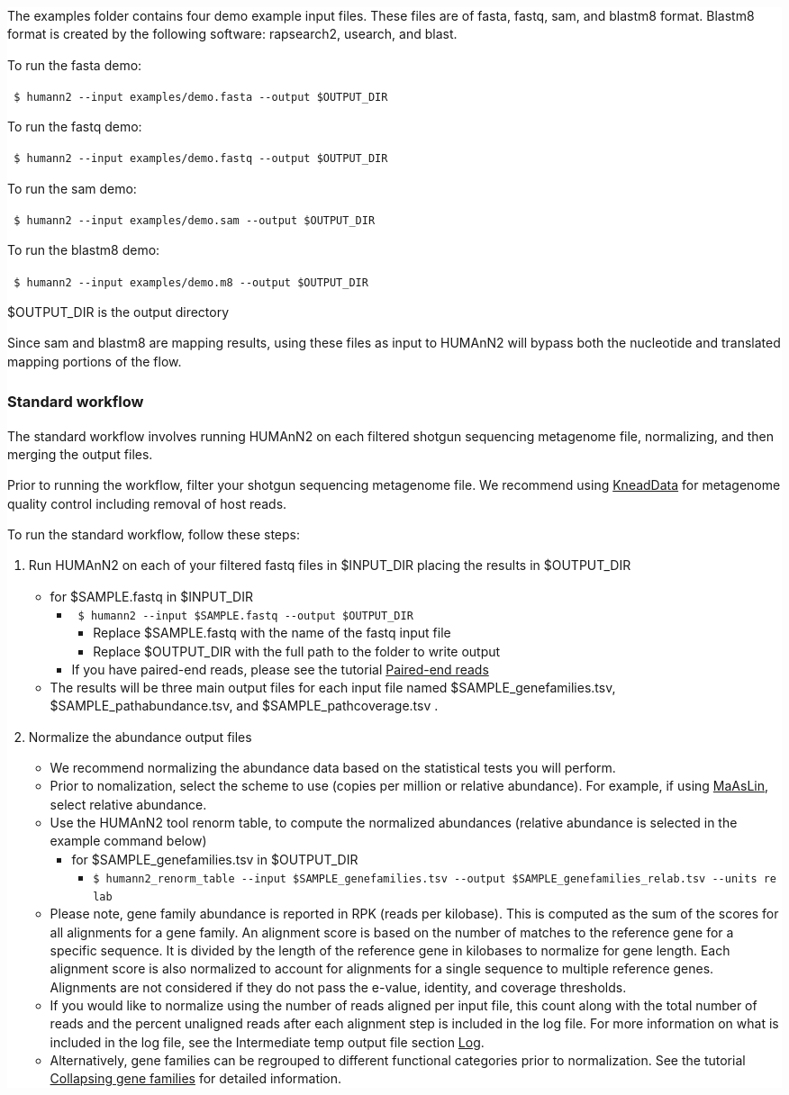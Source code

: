 The examples folder contains four demo example input files. These files are of fasta, fastq, sam, and blastm8 format. Blastm8 format is created by the following software: rapsearch2, usearch, and blast.


To run the fasta demo:

`` $ humann2 --input examples/demo.fasta --output $OUTPUT_DIR``

To run the fastq demo:

`` $ humann2 --input examples/demo.fastq --output $OUTPUT_DIR``

To run the sam demo:

`` $ humann2 --input examples/demo.sam --output $OUTPUT_DIR``

To run the blastm8 demo:

`` $ humann2 --input examples/demo.m8 --output $OUTPUT_DIR``

$OUTPUT_DIR is the output directory

Since sam and blastm8 are mapping results, using these files as input to HUMAnN2 will bypass both the nucleotide and translated mapping portions of the flow.

### Standard workflow ###

The standard workflow involves running HUMAnN2 on each filtered shotgun sequencing metagenome file, normalizing, and then merging the output files. 

Prior to running the workflow, filter your shotgun sequencing metagenome file. We recommend using [KneadData](http://huttenhower.sph.harvard.edu/kneaddata) for metagenome quality control including removal of host reads.

To run the standard workflow, follow these steps:

1. Run HUMAnN2 on each of your filtered fastq files in $INPUT_DIR placing the results in $OUTPUT_DIR
    * for $SAMPLE.fastq in $INPUT_DIR
        * `` $ humann2 --input $SAMPLE.fastq --output $OUTPUT_DIR``
            * Replace $SAMPLE.fastq with the name of the fastq input file
            * Replace $OUTPUT_DIR with the full path to the folder to write output
        * If you have paired-end reads, please see the tutorial [Paired-end reads](#markdown-header-humann2-and-paired-end-sequencing-data)
    * The results will be three main output files for each input file named $SAMPLE_genefamilies.tsv, $SAMPLE_pathabundance.tsv, and $SAMPLE_pathcoverage.tsv . 

2. Normalize the abundance output files
    * We recommend normalizing the abundance data based on the statistical tests you will perform.
    * Prior to nomalization, select the scheme to use (copies per million or relative abundance). For example, if using [MaAsLin](http://huttenhower.sph.harvard.edu/maaslin), select relative abundance.
    * Use the HUMAnN2 tool renorm table, to compute the normalized abundances (relative abundance is selected in the example command below)
        * for $SAMPLE_genefamilies.tsv in $OUTPUT_DIR
            * `` $ humann2_renorm_table --input $SAMPLE_genefamilies.tsv --output $SAMPLE_genefamilies_relab.tsv --units relab ``
    * Please note, gene family abundance is reported in RPK (reads per kilobase). This is computed as the sum of the scores for all alignments for a gene family. An alignment score is based on the number of matches to the reference gene for a specific sequence. It is divided by the length of the reference gene in kilobases to normalize for gene length. Each alignment score is also normalized to account for alignments for a single sequence to multiple reference genes. Alignments are not considered if they do not pass the e-value, identity, and coverage thresholds.
    * If you would like to normalize using the number of reads aligned per input file, this count along with the total number of reads and the percent unaligned reads after each alignment step is included in the log file. For more information on what is included in the log file, see the Intermediate temp output file section [Log](#markdown-header-10-log).
    * Alternatively, gene families can be regrouped to different functional categories prior to normalization. See the tutorial [Collapsing gene families](#markdown-header-collapsing-gene-families) for detailed information. 
    